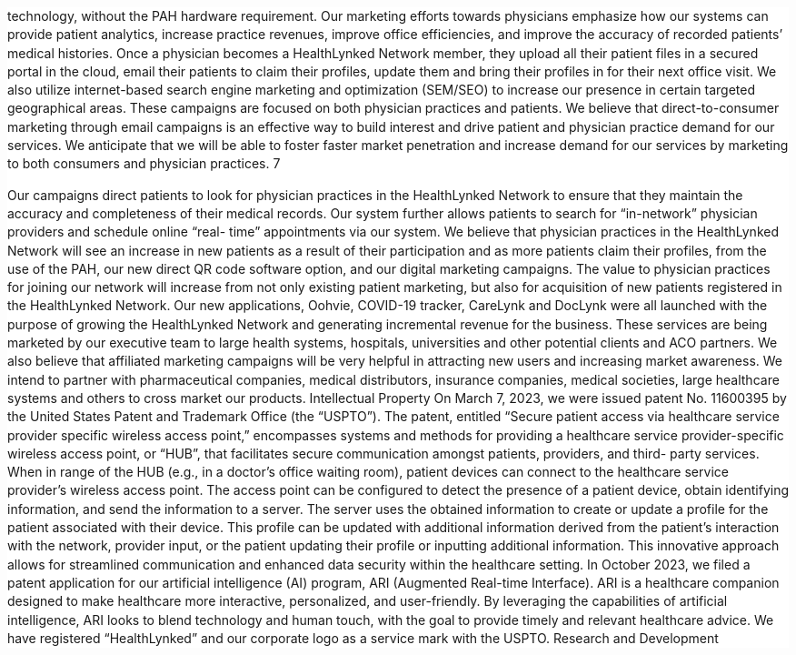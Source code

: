 technology, without the PAH hardware requirement. Our marketing efforts towards physicians emphasize how our systems can provide patient
analytics, increase practice revenues, improve office efficiencies, and improve the accuracy of recorded patients’ medical histories. Once a
physician becomes a HealthLynked Network member, they upload all their patient files in a secured portal in the cloud, email their patients to
claim their profiles, update them and bring their profiles in for their next office visit.
We also utilize internet-based search engine marketing and optimization (SEM/SEO) to increase our presence in certain targeted
geographical areas. These campaigns are focused on both physician practices and patients. We believe that direct-to-consumer marketing through
email campaigns is an effective way to build interest and drive patient and physician practice demand for our services. We anticipate that we will
be able to foster faster market penetration and increase demand for our services by marketing to both consumers and physician practices.
7

Our campaigns direct patients to look for physician practices in the HealthLynked Network to ensure that they maintain the accuracy and
completeness of their medical records. Our system further allows patients to search for “in-network” physician providers and schedule online “real-
time” appointments via our system. We believe that physician practices in the HealthLynked Network will see an increase in new patients as a
result of their participation and as more patients claim their profiles, from the use of the PAH, our new direct QR code software option, and our
digital marketing campaigns. The value to physician practices for joining our network will increase from not only existing patient marketing, but
also for acquisition of new patients registered in the HealthLynked Network.
Our new applications, Oohvie, COVID-19 tracker, CareLynk and DocLynk were all launched with the purpose of growing the HealthLynked
Network and generating incremental revenue for the business. These services are being marketed by our executive team to large health systems,
hospitals, universities and other potential clients and ACO partners.
We also believe that affiliated marketing campaigns will be very helpful in attracting new users and increasing market awareness. We
intend to partner with pharmaceutical companies, medical distributors, insurance companies, medical societies, large healthcare systems and
others to cross market our products.
Intellectual Property
On March 7, 2023, we were issued patent No. 11600395 by the United States Patent and Trademark Office (the “USPTO”). The patent,
entitled “Secure patient access via healthcare service provider specific wireless access point,” encompasses systems and methods for providing a
healthcare service provider-specific wireless access point, or “HUB”, that facilitates secure communication amongst patients, providers, and third-
party services. When in range of the HUB (e.g., in a doctor’s office waiting room), patient devices can connect to the healthcare service provider’s
wireless access point. The access point can be configured to detect the presence of a patient device, obtain identifying information, and send the
information to a server. The server uses the obtained information to create or update a profile for the patient associated with their device. This
profile can be updated with additional information derived from the patient’s interaction with the network, provider input, or the patient updating
their profile or inputting additional information. This innovative approach allows for streamlined communication and enhanced data security within
the healthcare setting.
In October 2023, we filed a patent application for our artificial intelligence (AI) program, ARI (Augmented Real-time Interface). ARI is a
healthcare companion designed to make healthcare more interactive, personalized, and user-friendly. By leveraging the capabilities of artificial
intelligence, ARI looks to blend technology and human touch, with the goal to provide timely and relevant healthcare advice.
We have registered “HealthLynked” and our corporate logo as a service mark with the USPTO.
Research and Development